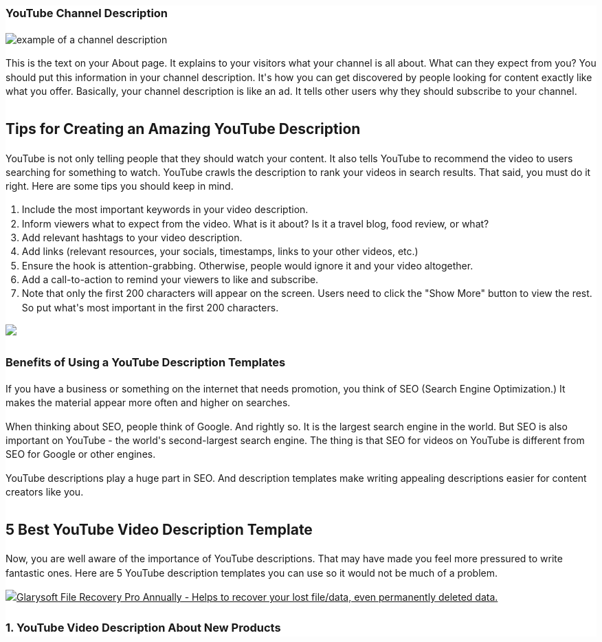 ### YouTube Channel Description

![example of a channel description](https://images.wondershare.com/filmora/article-images/youtube-description-templates-description-sample.JPG)

This is the text on your About page. It explains to your visitors what your channel is all about. What can they expect from you? You should put this information in your channel description. It's how you can get discovered by people looking for content exactly like what you offer. Basically, your channel description is like an ad. It tells other users why they should subscribe to your channel.

## Tips for Creating an Amazing YouTube Description

YouTube is not only telling people that they should watch your content. It also tells YouTube to recommend the video to users searching for something to watch. YouTube crawls the description to rank your videos in search results. That said, you must do it right. Here are some tips you should keep in mind.

1. Include the most important keywords in your video description.
2. Inform viewers what to expect from the video. What is it about? Is it a travel blog, food review, or what?
3. Add relevant hashtags to your video description.
4. Add links (relevant resources, your socials, timestamps, links to your other videos, etc.)
5. Ensure the hook is attention-grabbing. Otherwise, people would ignore it and your video altogether.
6. Add a call-to-action to remind your viewers to like and subscribe.
7. Note that only the first 200 characters will appear on the screen. Users need to click the "Show More" button to view the rest. So put what's most important in the first 200 characters.


<a href="https://shop.copernic.com/order/checkout.php?PRODS=41033101&QTY=1&AFFILIATE=108875&CART=1"><img src="https://secure.2checkout.com/images/merchant/8d30aa96e72440759f74bd2306c1fa3d/Copernic-2023-Affiliate-728x90-Elite.png" border="0"></a>

### Benefits of Using a YouTube Description Templates

If you have a business or something on the internet that needs promotion, you think of SEO (Search Engine Optimization.) It makes the material appear more often and higher on searches.

When thinking about SEO, people think of Google. And rightly so. It is the largest search engine in the world. But SEO is also important on YouTube - the world's second-largest search engine. The thing is that SEO for videos on YouTube is different from SEO for Google or other engines.

YouTube descriptions play a huge part in SEO. And description templates make writing appealing descriptions easier for content creators like you.

## 5 Best YouTube Video Description Template

Now, you are well aware of the importance of YouTube descriptions. That may have made you feel more pressured to write fantastic ones. Here are 5 YouTube description templates you can use so it would not be much of a problem.


<a href="https://order.glarysoft.com/order/checkout.php?PRODS=35504869&QTY=1&AFFILIATE=108875&CART=1"><img src="https://secure.avangate.com/images/merchant/6734fa703f6633ab896eecbdfad8953a/products/1_FR-200-1.png" border="0">Glarysoft File Recovery Pro Annually -  Helps to recover your lost file/data, even permanently deleted data. 
</a>

### 1\. YouTube Video Description About New Products
